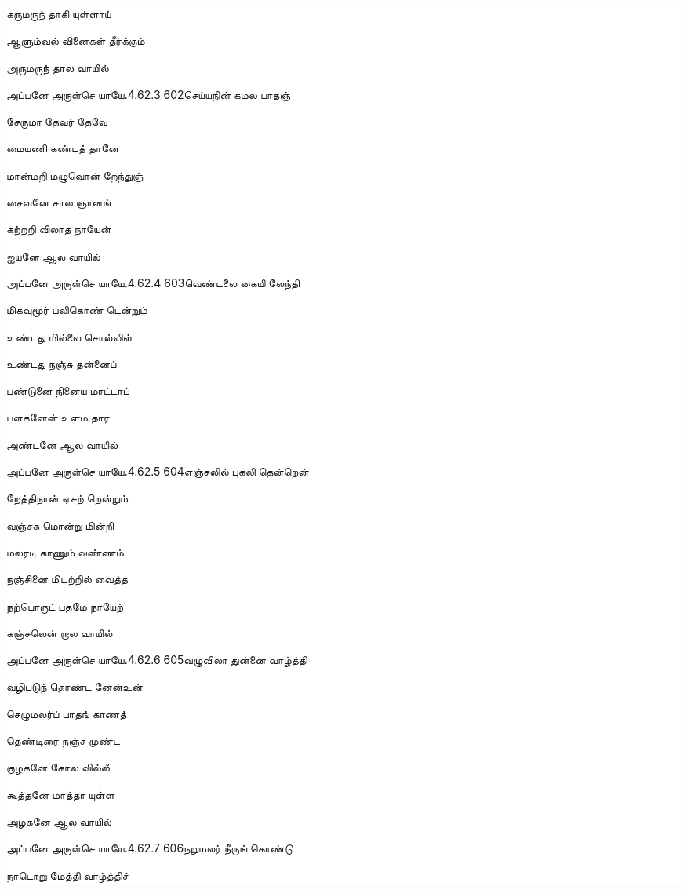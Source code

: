 கருமருந் தாகி யுள்ளாய்  

ஆளும்வல் வினைகள் தீர்க்கும்  

அருமருந் தால வாயில்  

அப்பனே அருள்செ யாயே.4.62.3  602செய்யநின் கமல பாதஞ்  

சேருமா தேவர் தேவே  

மையணி கண்டத் தானே  

மான்மறி மழுவொன் றேந்துஞ்  

சைவனே சால ஞானங்  

கற்றறி விலாத நாயேன்  

ஐயனே ஆல வாயில்  

அப்பனே அருள்செ யாயே.4.62.4  603வெண்டலை கையி லேந்தி  

மிகவுமூர் பலிகொண் டென்றும்  

உண்டது மில்லை சொல்லில்  

உண்டது நஞ்சு தன்னைப்  

பண்டுனை நினைய மாட்டாப்  

பளகனேன் உளம தார  

அண்டனே ஆல வாயில்  

அப்பனே அருள்செ யாயே.4.62.5  604எஞ்சலில் புகலி தென்றென்  

றேத்திநான் ஏசற் றென்றும்  

வஞ்சக மொன்று மின்றி  

மலரடி காணும் வண்ணம்  

நஞ்சினை மிடற்றில் வைத்த  

நற்பொருட் பதமே நாயேற்  

கஞ்சலென் றால வாயில்  

அப்பனே அருள்செ யாயே.4.62.6  605வழுவிலா துன்னை வாழ்த்தி  

வழிபடுந் தொண்ட னேன்உன்  

செழுமலர்ப் பாதங் காணத்  

தெண்டிரை நஞ்ச முண்ட  

குழகனே கோல வில்லீ  

கூத்தனே மாத்தா யுள்ள  

அழகனே ஆல வாயில்  

அப்பனே அருள்செ யாயே.4.62.7  606நறுமலர் நீருங் கொண்டு  

நாடொறு மேத்தி வாழ்த்திச்  
